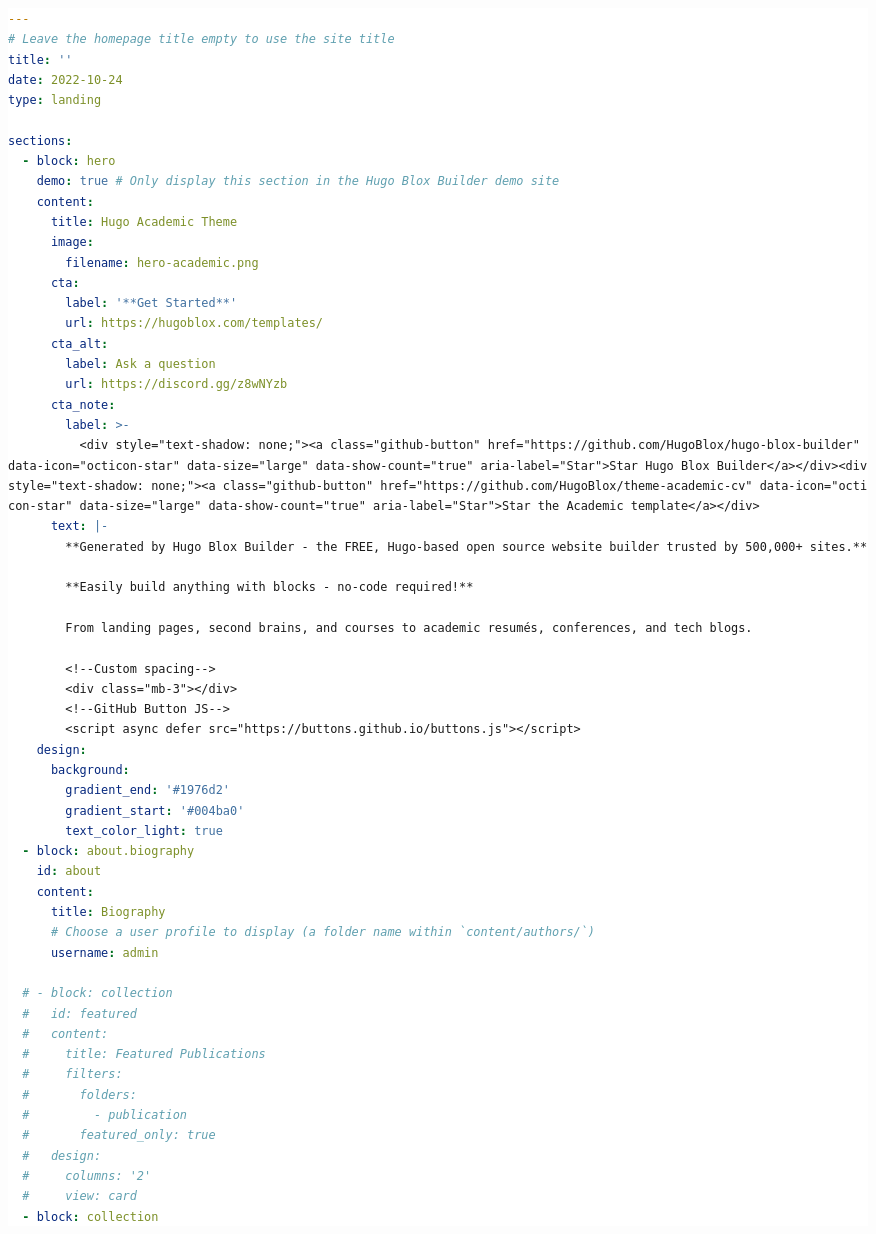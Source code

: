 ```yaml
---
# Leave the homepage title empty to use the site title
title: ''
date: 2022-10-24
type: landing

sections:
  - block: hero
    demo: true # Only display this section in the Hugo Blox Builder demo site
    content:
      title: Hugo Academic Theme
      image:
        filename: hero-academic.png
      cta:
        label: '**Get Started**'
        url: https://hugoblox.com/templates/
      cta_alt:
        label: Ask a question
        url: https://discord.gg/z8wNYzb
      cta_note:
        label: >-
          <div style="text-shadow: none;"><a class="github-button" href="https://github.com/HugoBlox/hugo-blox-builder" data-icon="octicon-star" data-size="large" data-show-count="true" aria-label="Star">Star Hugo Blox Builder</a></div><div style="text-shadow: none;"><a class="github-button" href="https://github.com/HugoBlox/theme-academic-cv" data-icon="octicon-star" data-size="large" data-show-count="true" aria-label="Star">Star the Academic template</a></div>
      text: |-
        **Generated by Hugo Blox Builder - the FREE, Hugo-based open source website builder trusted by 500,000+ sites.**

        **Easily build anything with blocks - no-code required!**

        From landing pages, second brains, and courses to academic resumés, conferences, and tech blogs.

        <!--Custom spacing-->
        <div class="mb-3"></div>
        <!--GitHub Button JS-->
        <script async defer src="https://buttons.github.io/buttons.js"></script>
    design:
      background:
        gradient_end: '#1976d2'
        gradient_start: '#004ba0'
        text_color_light: true
  - block: about.biography
    id: about
    content:
      title: Biography
      # Choose a user profile to display (a folder name within `content/authors/`)
      username: admin

  # - block: collection
  #   id: featured
  #   content:
  #     title: Featured Publications
  #     filters:
  #       folders:
  #         - publication
  #       featured_only: true
  #   design:
  #     columns: '2'
  #     view: card
  - block: collection
```